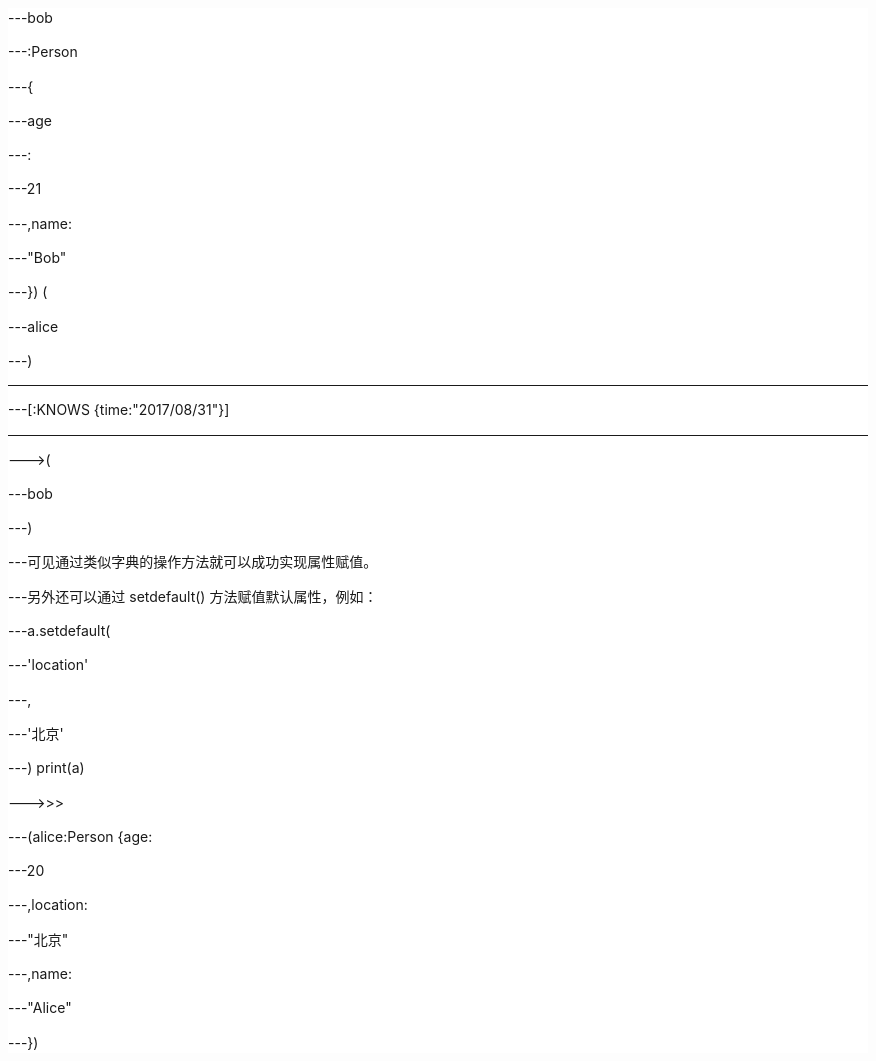 ---bob

---:Person

---{

---age

---:

---21

---,name:

---"Bob"

---}) (

---alice

---)

----

---[:KNOWS {time:"2017/08/31"}]

----

--->(

---bob

---)

---可见通过类似字典的操作方法就可以成功实现属性赋值。

---另外还可以通过 setdefault() 方法赋值默认属性，例如：

---a.setdefault(

---'location'

---,

---'北京'

---)
print(a)

--->>>

---(alice:Person {age:

---20

---,location:

---"北京"

---,name:

---"Alice"

---})
